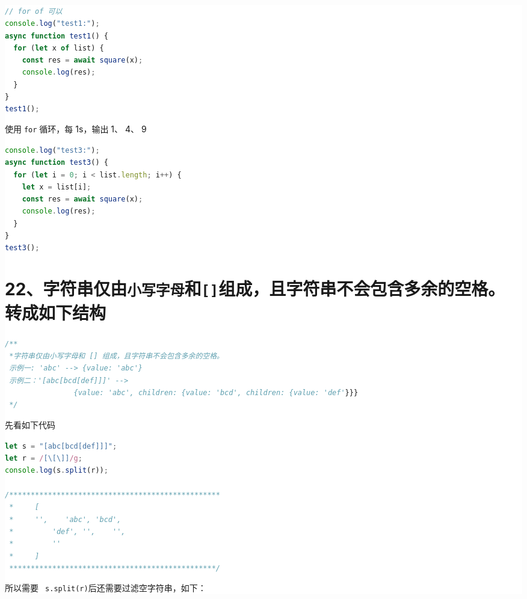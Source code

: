 ```javascript
// for of 可以
console.log("test1:");
async function test1() {
  for (let x of list) {
    const res = await square(x);
    console.log(res);
  }
}
test1();
```

使用 `for` 循环，每 1s，输出 1、 4、 9

```javascript
console.log("test3:");
async function test3() {
  for (let i = 0; i < list.length; i++) {
    let x = list[i];
    const res = await square(x);
    console.log(res);
  }
}
test3();
```

# 22、字符串仅由`小写字母`和`[]`组成，且字符串不会包含多余的空格。  转成如下结构

```javascript
/**
 *字符串仅由小写字母和 [] 组成，且字符串不会包含多余的空格。
 示例一: 'abc' --> {value: 'abc'}
 示例二：'[abc[bcd[def]]]' --> 
 				{value: 'abc', children: {value: 'bcd', children: {value: 'def'}}}
 */
```

先看如下代码

```javascript
let s = "[abc[bcd[def]]]";
let r = /[\[\]]/g;
console.log(s.split(r));

/*************************************************
 *     [
 *     '',    'abc', 'bcd',
 *         'def', '',    '',
 *         ''
 *     ]
 ************************************************/
```

所以需要 ` s.split(r)`后还需要过滤空字符串，如下：
